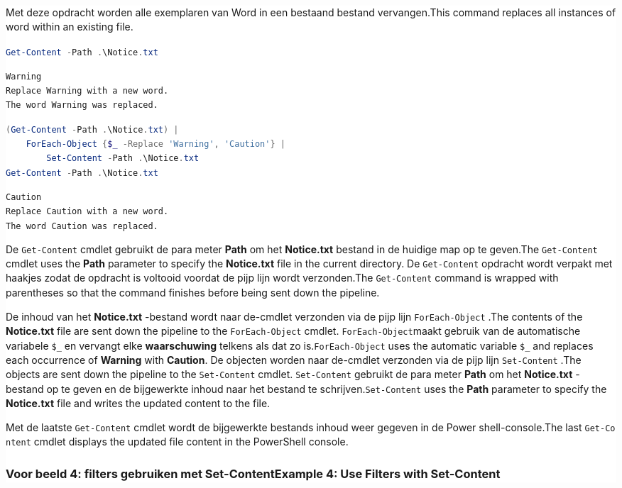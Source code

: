 <span data-ttu-id="1720c-127">Met deze opdracht worden alle exemplaren van Word in een bestaand bestand vervangen.</span><span class="sxs-lookup"><span data-stu-id="1720c-127">This command replaces all instances of word within an existing file.</span></span>

```powershell
Get-Content -Path .\Notice.txt
```

```Output
Warning
Replace Warning with a new word.
The word Warning was replaced.
```

```powershell
(Get-Content -Path .\Notice.txt) |
    ForEach-Object {$_ -Replace 'Warning', 'Caution'} |
        Set-Content -Path .\Notice.txt
Get-Content -Path .\Notice.txt
```

```Output
Caution
Replace Caution with a new word.
The word Caution was replaced.
```

<span data-ttu-id="1720c-128">De `Get-Content` cmdlet gebruikt de para meter **Path** om het **Notice.txt** bestand in de huidige map op te geven.</span><span class="sxs-lookup"><span data-stu-id="1720c-128">The `Get-Content` cmdlet uses the **Path** parameter to specify the **Notice.txt** file in the current directory.</span></span> <span data-ttu-id="1720c-129">De `Get-Content` opdracht wordt verpakt met haakjes zodat de opdracht is voltooid voordat de pijp lijn wordt verzonden.</span><span class="sxs-lookup"><span data-stu-id="1720c-129">The `Get-Content` command is wrapped with parentheses so that the command finishes before being sent down the pipeline.</span></span>

<span data-ttu-id="1720c-130">De inhoud van het **Notice.txt** -bestand wordt naar de-cmdlet verzonden via de pijp lijn `ForEach-Object` .</span><span class="sxs-lookup"><span data-stu-id="1720c-130">The contents of the **Notice.txt** file are sent down the pipeline to the `ForEach-Object` cmdlet.</span></span>
<span data-ttu-id="1720c-131">`ForEach-Object`maakt gebruik van de automatische variabele `$_` en vervangt elke **waarschuwing** telkens als dat zo is.</span><span class="sxs-lookup"><span data-stu-id="1720c-131">`ForEach-Object` uses the automatic variable `$_` and replaces each occurrence of **Warning** with **Caution**.</span></span> <span data-ttu-id="1720c-132">De objecten worden naar de-cmdlet verzonden via de pijp lijn `Set-Content` .</span><span class="sxs-lookup"><span data-stu-id="1720c-132">The objects are sent down the pipeline to the `Set-Content` cmdlet.</span></span> <span data-ttu-id="1720c-133">`Set-Content` gebruikt de para meter **Path** om het **Notice.txt** -bestand op te geven en de bijgewerkte inhoud naar het bestand te schrijven.</span><span class="sxs-lookup"><span data-stu-id="1720c-133">`Set-Content` uses the **Path** parameter to specify the **Notice.txt** file and writes the updated content to the file.</span></span>

<span data-ttu-id="1720c-134">Met de laatste `Get-Content` cmdlet wordt de bijgewerkte bestands inhoud weer gegeven in de Power shell-console.</span><span class="sxs-lookup"><span data-stu-id="1720c-134">The last `Get-Content` cmdlet displays the updated file content in the PowerShell console.</span></span>

### <span data-ttu-id="1720c-135">Voor beeld 4: filters gebruiken met Set-Content</span><span class="sxs-lookup"><span data-stu-id="1720c-135">Example 4: Use Filters with Set-Content</span></span>
